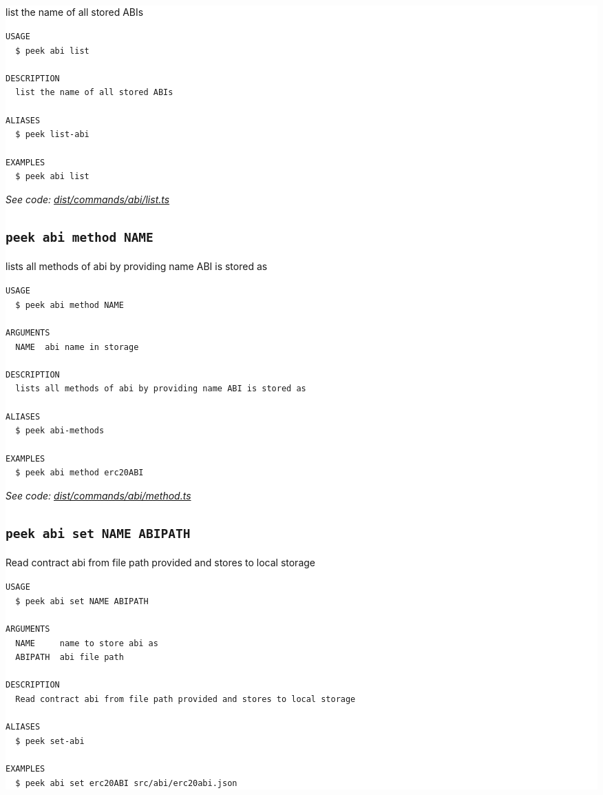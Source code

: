 list the name of all stored ABIs

```
USAGE
  $ peek abi list

DESCRIPTION
  list the name of all stored ABIs

ALIASES
  $ peek list-abi

EXAMPLES
  $ peek abi list
```

_See code: [dist/commands/abi/list.ts](https://github.com/Chuksremi15/chainpeekcli/blob/v0.0.0/dist/commands/abi/list.ts)_

## `peek abi method NAME`

lists all methods of abi by providing name ABI is stored as

```
USAGE
  $ peek abi method NAME

ARGUMENTS
  NAME  abi name in storage

DESCRIPTION
  lists all methods of abi by providing name ABI is stored as

ALIASES
  $ peek abi-methods

EXAMPLES
  $ peek abi method erc20ABI
```

_See code: [dist/commands/abi/method.ts](https://github.com/Chuksremi15/chainpeekcli/blob/v0.0.0/dist/commands/abi/method.ts)_

## `peek abi set NAME ABIPATH`

Read contract abi from file path provided and stores to local storage

```
USAGE
  $ peek abi set NAME ABIPATH

ARGUMENTS
  NAME     name to store abi as
  ABIPATH  abi file path

DESCRIPTION
  Read contract abi from file path provided and stores to local storage

ALIASES
  $ peek set-abi

EXAMPLES
  $ peek abi set erc20ABI src/abi/erc20abi.json
```

